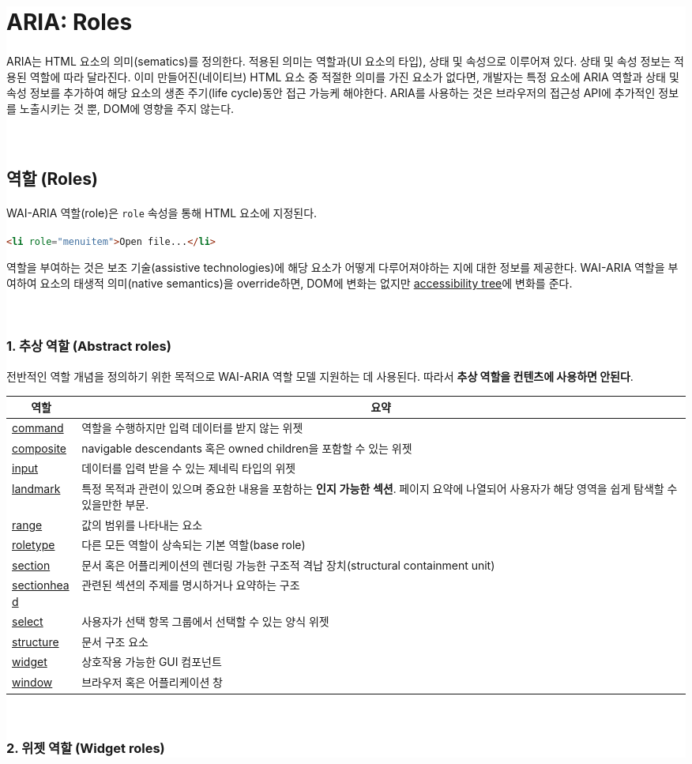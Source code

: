 # ARIA: Roles

ARIA는 HTML 요소의 의미(sematics)를 정의한다. 적용된 의미는 역할과(UI 요소의 타입), 상태 및 속성으로 이루어져 있다. 상태 및 속성 정보는 적용된 역할에 따라 달라진다. 이미 만들어진(네이티브) HTML 요소 중 적절한 의미를 가진 요소가 없다면, 개발자는 특정 요소에 ARIA 역할과 상태 및 속성 정보를 추가하여 해당 요소의 생존 주기(life cycle)동안 접근 가능케 해야한다. ARIA를 사용하는 것은 브라우저의 접근성 API에 추가적인 정보를 노출시키는 것 뿐, DOM에 영향을 주지 않는다.

&nbsp;  

## 역할 (Roles)

WAI-ARIA 역할(role)은 `role` 속성을 통해 HTML 요소에 지정된다.

```html
<li role="menuitem">Open file...</li>
```

역할을 부여하는 것은 보조 기술(assistive technologies)에 해당 요소가 어떻게 다루어져야하는 지에 대한 정보를 제공한다. WAI-ARIA 역할을 부여하여 요소의 태생적 의미(native semantics)을 override하면, DOM에 변화는 없지만 [accessibility tree](https://www.w3.org/TR/wai-aria-1.2/#dfn-accessibility-tree)에 변화를 준다.

&nbsp;  

### 1. 추상 역할 (Abstract roles)

전반적인 역할 개념을 정의하기 위한 목적으로 WAI-ARIA 역할 모델 지원하는 데 사용된다. 따라서 **추상 역할을 컨텐츠에 사용하면 안된다**.

| 역할                                                         | 요약                                                         |
| ------------------------------------------------------------ | ------------------------------------------------------------ |
| [command](https://www.w3.org/TR/wai-aria-1.2/#command)       | 역할을 수행하지만 입력 데이터를 받지 않는 위젯               |
| [composite](https://www.w3.org/TR/wai-aria-1.2/#composite)   | navigable descendants 혹은 owned children을 포함할 수 있는 위젯 |
| [input](https://www.w3.org/TR/wai-aria-1.2/#input)           | 데이터를 입력 받을 수 있는 제네릭 타입의 위젯                |
| [landmark](https://www.w3.org/TR/wai-aria-1.2/#landmark)     | 특정 목적과 관련이 있으며 중요한 내용을 포함하는 **인지 가능한 섹션**. 페이지 요약에 나열되어 사용자가 해당 영역을 쉽게 탐색할 수 있을만한 부문. |
| [range](https://www.w3.org/TR/wai-aria-1.2/#range)           | 값의 범위를 나타내는 요소                                    |
| [roletype](https://www.w3.org/TR/wai-aria-1.2/#roletype)     | 다른 모든 역할이 상속되는 기본 역할(base role)               |
| [section](https://www.w3.org/TR/wai-aria-1.2/#section)       | 문서 혹은 어플리케이션의 렌더링 가능한 구조적 격납 장치(structural containment unit) |
| [sectionhead](https://www.w3.org/TR/wai-aria-1.2/#sectionhead) | 관련된 섹션의 주제를 명시하거나 요약하는 구조                |
| [select](https://www.w3.org/TR/wai-aria-1.2/#select)         | 사용자가 선택 항목 그룹에서 선택할 수 있는 양식 위젯         |
| [structure](https://www.w3.org/TR/wai-aria-1.2/#structure)   | 문서 구조 요소                                               |
| [widget](https://www.w3.org/TR/wai-aria-1.2/#widget)         | 상호작용 가능한 GUI 컴포넌트                                 |
| [window](https://www.w3.org/TR/wai-aria-1.2/#window)         | 브라우저 혹은 어플리케이션 창                                |

&nbsp;  

### 2. 위젯 역할 (Widget roles)

